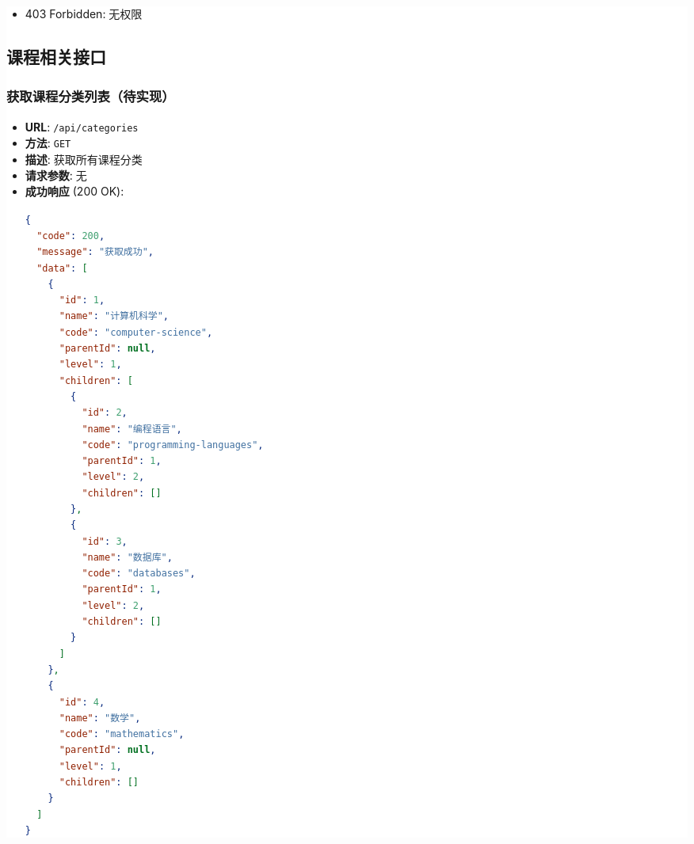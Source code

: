   - 403 Forbidden: 无权限

## 课程相关接口

### 获取课程分类列表（待实现）

- **URL**: `/api/categories`
- **方法**: `GET`
- **描述**: 获取所有课程分类
- **请求参数**: 无
- **成功响应** (200 OK):
  ```json
  {
    "code": 200,
    "message": "获取成功",
    "data": [
      {
        "id": 1,
        "name": "计算机科学",
        "code": "computer-science",
        "parentId": null,
        "level": 1,
        "children": [
          {
            "id": 2,
            "name": "编程语言",
            "code": "programming-languages",
            "parentId": 1,
            "level": 2,
            "children": []
          },
          {
            "id": 3,
            "name": "数据库",
            "code": "databases",
            "parentId": 1,
            "level": 2,
            "children": []
          }
        ]
      },
      {
        "id": 4,
        "name": "数学",
        "code": "mathematics",
        "parentId": null,
        "level": 1,
        "children": []
      }
    ]
  }
  ```
